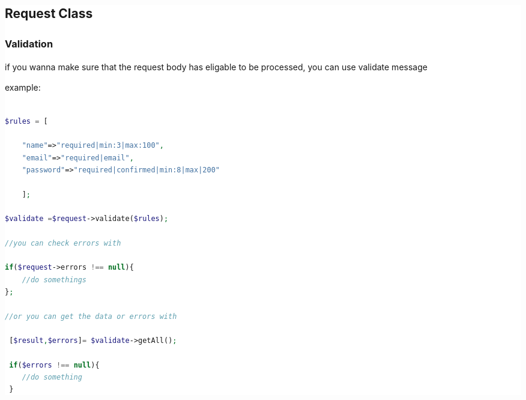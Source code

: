 ## Request Class

### Validation

if you wanna make sure that the request body has eligable to be processed, you can use validate message

example:

```php

$rules = [

    "name"=>"required|min:3|max:100",
    "email"=>"required|email",
    "password"=>"required|confirmed|min:8|max|200"

    ];

$validate =$request->validate($rules);

//you can check errors with 

if($request->errors !== null){
    //do somethings
};

//or you can get the data or errors with

 [$result,$errors]= $validate->getAll();

 if($errors !== null){
    //do something
 }


```
